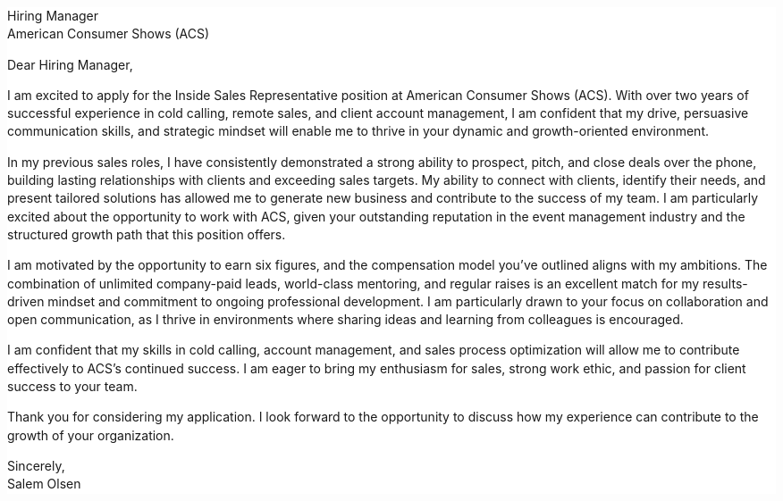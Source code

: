 Hiring Manager  
American Consumer Shows (ACS)  

Dear Hiring Manager,

I am excited to apply for the Inside Sales Representative position at American Consumer Shows (ACS). With over two years of successful experience in cold calling, remote sales, and client account management, I am confident that my drive, persuasive communication skills, and strategic mindset will enable me to thrive in your dynamic and growth-oriented environment.

In my previous sales roles, I have consistently demonstrated a strong ability to prospect, pitch, and close deals over the phone, building lasting relationships with clients and exceeding sales targets. My ability to connect with clients, identify their needs, and present tailored solutions has allowed me to generate new business and contribute to the success of my team. I am particularly excited about the opportunity to work with ACS, given your outstanding reputation in the event management industry and the structured growth path that this position offers.

I am motivated by the opportunity to earn six figures, and the compensation model you’ve outlined aligns with my ambitions. The combination of unlimited company-paid leads, world-class mentoring, and regular raises is an excellent match for my results-driven mindset and commitment to ongoing professional development. I am particularly drawn to your focus on collaboration and open communication, as I thrive in environments where sharing ideas and learning from colleagues is encouraged.

I am confident that my skills in cold calling, account management, and sales process optimization will allow me to contribute effectively to ACS’s continued success. I am eager to bring my enthusiasm for sales, strong work ethic, and passion for client success to your team.

Thank you for considering my application. I look forward to the opportunity to discuss how my experience can contribute to the growth of your organization.

Sincerely,  
Salem Olsen